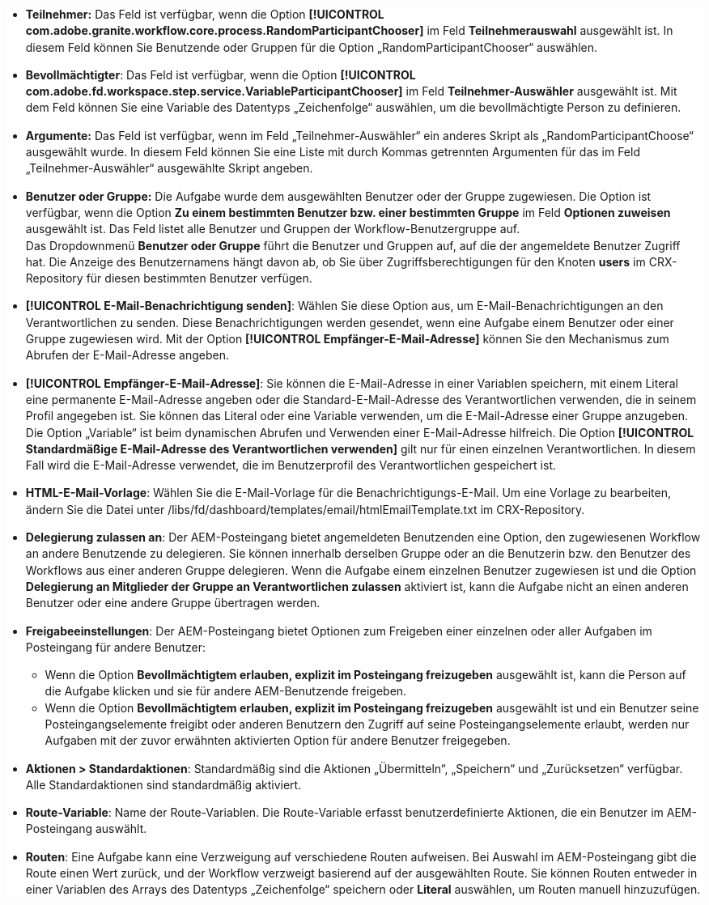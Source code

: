 * **Teilnehmer:** Das Feld ist verfügbar, wenn die Option **[!UICONTROL com.adobe.granite.workflow.core.process.RandomParticipantChooser]** im Feld **Teilnehmerauswahl** ausgewählt ist. In diesem Feld können Sie Benutzende oder Gruppen für die Option „RandomParticipantChooser“ auswählen.

* **Bevollmächtigter**: Das Feld ist verfügbar, wenn die Option **[!UICONTROL com.adobe.fd.workspace.step.service.VariableParticipantChooser]** im Feld **Teilnehmer-Auswähler** ausgewählt ist. Mit dem Feld können Sie eine Variable des Datentyps „Zeichenfolge“ auswählen, um die bevollmächtigte Person zu definieren.

* **Argumente:** Das Feld ist verfügbar, wenn im Feld „Teilnehmer-Auswähler“ ein anderes Skript als „RandomParticipantChoose“ ausgewählt wurde. In diesem Feld können Sie eine Liste mit durch Kommas getrennten Argumenten für das im Feld „Teilnehmer-Auswähler“ ausgewählte Skript angeben.

* **Benutzer oder Gruppe:** Die Aufgabe wurde dem ausgewählten Benutzer oder der Gruppe zugewiesen. Die Option ist verfügbar, wenn die Option **Zu einem bestimmten Benutzer bzw. einer bestimmten Gruppe** im Feld **Optionen zuweisen** ausgewählt ist. Das Feld listet alle Benutzer und Gruppen der Workflow-Benutzergruppe auf.\
  Das Dropdownmenü **Benutzer oder Gruppe** führt die Benutzer und Gruppen auf, auf die der angemeldete Benutzer Zugriff hat. Die Anzeige des Benutzernamens hängt davon ab, ob Sie über Zugriffsberechtigungen für den Knoten **users** im CRX-Repository für diesen bestimmten Benutzer verfügen.

* **[!UICONTROL E-Mail-Benachrichtigung senden]**: Wählen Sie diese Option aus, um E-Mail-Benachrichtigungen an den Verantwortlichen zu senden. Diese Benachrichtigungen werden gesendet, wenn eine Aufgabe einem Benutzer oder einer Gruppe zugewiesen wird. Mit der Option **[!UICONTROL Empfänger-E-Mail-Adresse]** können Sie den Mechanismus zum Abrufen der E-Mail-Adresse angeben.

* **[!UICONTROL Empfänger-E-Mail-Adresse]**: Sie können die E-Mail-Adresse in einer Variablen speichern, mit einem Literal eine permanente E-Mail-Adresse angeben oder die Standard-E-Mail-Adresse des Verantwortlichen verwenden, die in seinem Profil angegeben ist. Sie können das Literal oder eine Variable verwenden, um die E-Mail-Adresse einer Gruppe anzugeben. Die Option „Variable“ ist beim dynamischen Abrufen und Verwenden einer E-Mail-Adresse hilfreich. Die Option **[!UICONTROL Standardmäßige E-Mail-Adresse des Verantwortlichen verwenden]** gilt nur für einen einzelnen Verantwortlichen. In diesem Fall wird die E-Mail-Adresse verwendet, die im Benutzerprofil des Verantwortlichen gespeichert ist.

* **HTML-E-Mail-Vorlage**: Wählen Sie die E-Mail-Vorlage für die Benachrichtigungs-E-Mail. Um eine Vorlage zu bearbeiten, ändern Sie die Datei unter /libs/fd/dashboard/templates/email/htmlEmailTemplate.txt im CRX-Repository.
* **Delegierung zulassen an**: Der AEM-Posteingang bietet angemeldeten Benutzenden eine Option, den zugewiesenen Workflow an andere Benutzende zu delegieren. Sie können innerhalb derselben Gruppe oder an die Benutzerin bzw. den Benutzer des Workflows aus einer anderen Gruppe delegieren. Wenn die Aufgabe einem einzelnen Benutzer zugewiesen ist und die Option **Delegierung an Mitglieder der Gruppe an Verantwortlichen zulassen** aktiviert ist, kann die Aufgabe nicht an einen anderen Benutzer oder eine andere Gruppe übertragen werden.
* **Freigabeeinstellungen**: Der AEM-Posteingang bietet Optionen zum Freigeben einer einzelnen oder aller Aufgaben im Posteingang für andere Benutzer:
   * Wenn die Option **Bevollmächtigtem erlauben, explizit im Posteingang freizugeben** ausgewählt ist, kann die Person auf die Aufgabe klicken und sie für andere AEM-Benutzende freigeben.
   * Wenn die Option **Bevollmächtigtem erlauben, explizit im Posteingang freizugeben** ausgewählt ist und ein Benutzer seine Posteingangselemente freigibt oder anderen Benutzern den Zugriff auf seine Posteingangselemente erlaubt, werden nur Aufgaben mit der zuvor erwähnten aktivierten Option für andere Benutzer freigegeben.

* **Aktionen > Standardaktionen**: Standardmäßig sind die Aktionen „Übermitteln“, „Speichern“ und „Zurücksetzen“ verfügbar. Alle Standardaktionen sind standardmäßig aktiviert.
* **Route-Variable**: Name der Route-Variablen. Die Route-Variable erfasst benutzerdefinierte Aktionen, die ein Benutzer im AEM-Posteingang auswählt.
* **Routen**: Eine Aufgabe kann eine Verzweigung auf verschiedene Routen aufweisen. Bei Auswahl im AEM-Posteingang gibt die Route einen Wert zurück, und der Workflow verzweigt basierend auf der ausgewählten Route. Sie können Routen entweder in einer Variablen des Arrays des Datentyps „Zeichenfolge“ speichern oder **Literal** auswählen, um Routen manuell hinzuzufügen.
